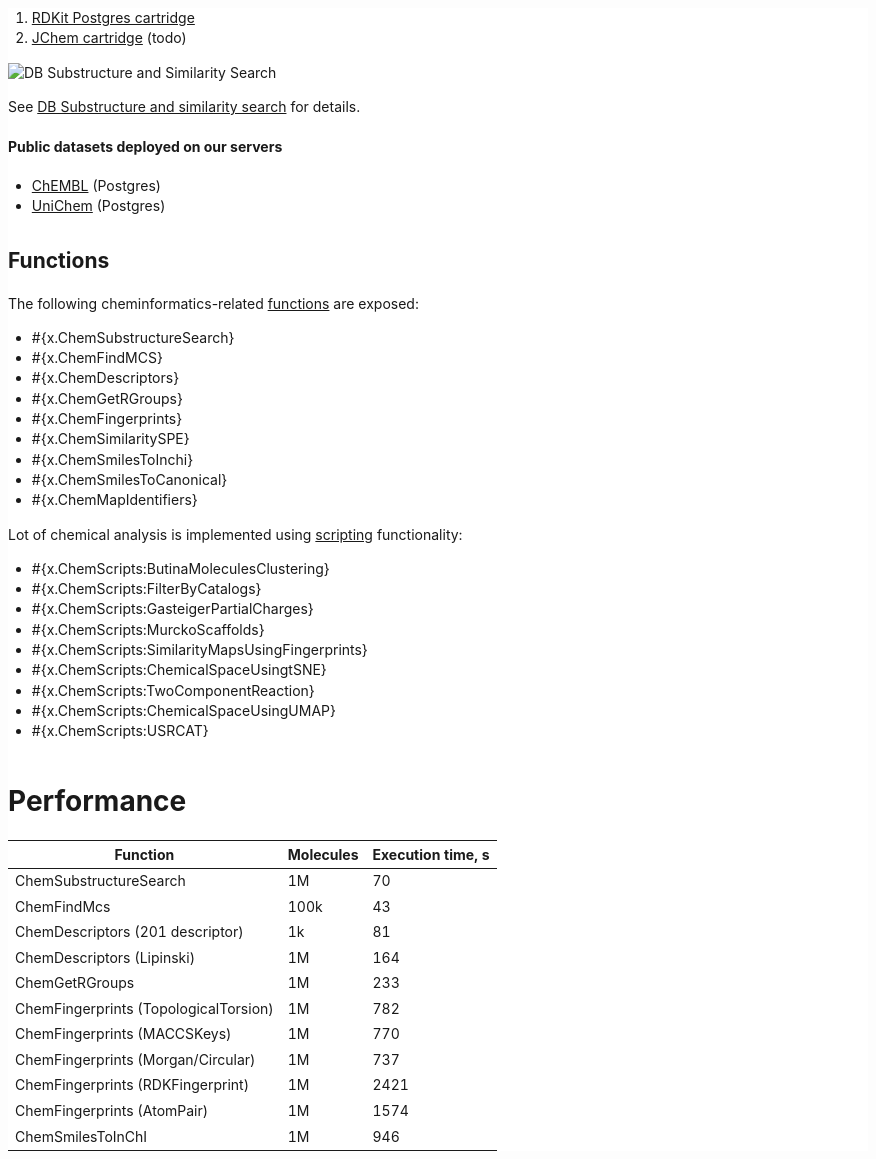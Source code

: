 1) [RDKit Postgres cartridge](https://www.rdkit.org/docs/Cartridge.html)
2) [JChem cartridge](https://docs.chemaxon.com/display/docs/JChem+Cartridge)  (todo)

![DB Substructure and Similarity Search](../../uploads/gifs/db-substructure-similarity-search.gif "DB 
Substructure and Similarity Search")

See [DB Substructure and similarity search](db-substructure-similarity-search.md) for details.

#### Public datasets deployed on our servers

* [ChEMBL](https://ftp.ebi.ac.uk/pub/databases/chembl/ChEMBLdb/latest/) (Postgres)
* [UniChem](https://ftp.ebi.ac.uk/pub/databases/chembl/UniChem/) (Postgres)

## Functions

The following cheminformatics-related [functions](../../overview/functions/function.md) are exposed:

* \#{x.ChemSubstructureSearch}
* \#{x.ChemFindMCS}
* \#{x.ChemDescriptors}
* \#{x.ChemGetRGroups}
* \#{x.ChemFingerprints}
* \#{x.ChemSimilaritySPE}
* \#{x.ChemSmilesToInchi}
* \#{x.ChemSmilesToCanonical}
* \#{x.ChemMapIdentifiers}

Lot of chemical analysis is implemented using [scripting](../../compute/scripting.md) functionality:

* \#{x.ChemScripts:ButinaMoleculesClustering}
* \#{x.ChemScripts:FilterByCatalogs}
* \#{x.ChemScripts:GasteigerPartialCharges}
* \#{x.ChemScripts:MurckoScaffolds}
* \#{x.ChemScripts:SimilarityMapsUsingFingerprints}
* \#{x.ChemScripts:ChemicalSpaceUsingtSNE}
* \#{x.ChemScripts:TwoComponentReaction}
* \#{x.ChemScripts:ChemicalSpaceUsingUMAP}
* \#{x.ChemScripts:USRCAT}

# Performance

| Function                              | Molecules | Execution time, s |
|---------------------------------------|-----------|-------------------|
| ChemSubstructureSearch                | 1M        | 70                |
| ChemFindMcs                           | 100k      | 43                |
| ChemDescriptors (201 descriptor)      | 1k        | 81                |
| ChemDescriptors (Lipinski)            | 1M        | 164               |
| ChemGetRGroups                        | 1M        | 233               |
| ChemFingerprints (TopologicalTorsion) | 1M        | 782               |
| ChemFingerprints (MACCSKeys)          | 1M        | 770               |
| ChemFingerprints (Morgan/Circular)    | 1M        | 737               |
| ChemFingerprints (RDKFingerprint)     | 1M        | 2421              |
| ChemFingerprints (AtomPair)           | 1M        | 1574              |
| ChemSmilesToInChI                     | 1M        | 946               |